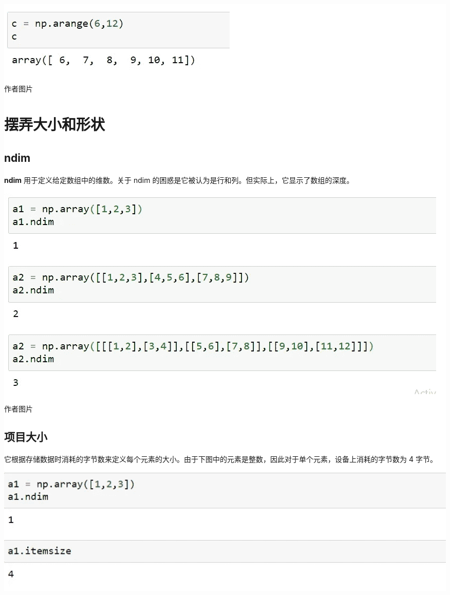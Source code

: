 ![](img/1ba69438b66e196d9ff445af779161d8.png)

作者图片

# 摆弄大小和形状

## **ndim**

**ndim** 用于定义给定数组中的维数。关于 ndim 的困惑是它被认为是行和列。但实际上，它显示了数组的深度。

![](img/96feb8ad0fef48f2f1970cfa1e04616f.png)

作者图片

## **项目大小**

它根据存储数据时消耗的字节数来定义每个元素的大小。由于下图中的元素是整数，因此对于单个元素，设备上消耗的字节数为 4 字节。

![](img/882a7586cc06adb7b8e4579e74f944bf.png)

